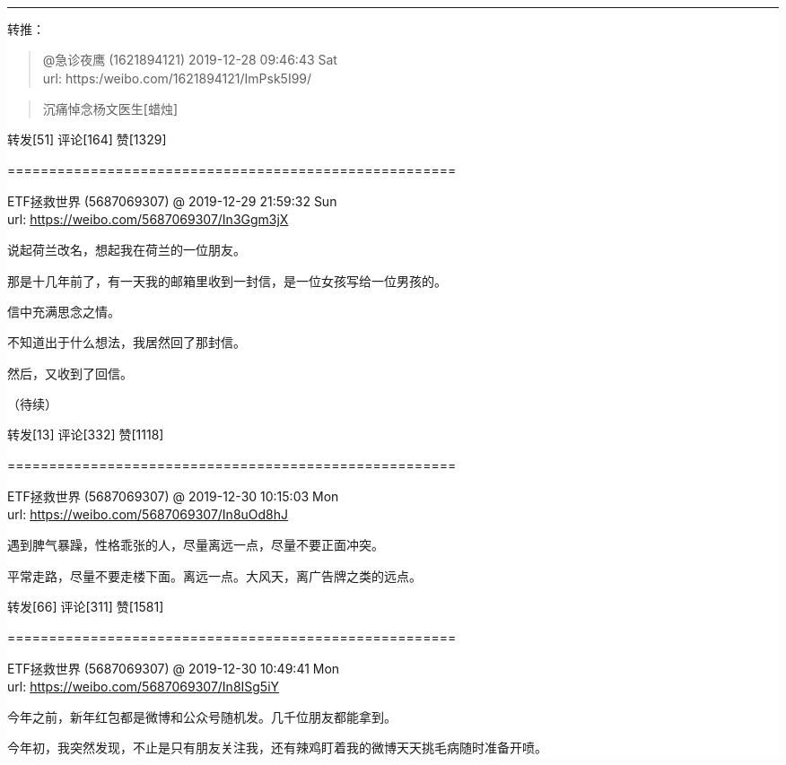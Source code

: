 ------------------------------------------------------
转推：
>  @急诊夜鹰 (1621894121)
>  2019-12-28 09:46:43 Sat  
>  url: https:/weibo.com/1621894121/ImPsk5I99/

>  沉痛悼念杨文医生[蜡烛] ​​​

转发[51]  评论[164]  赞[1329] 

======================================================






ETF拯救世界 (5687069307) @
2019-12-29 21:59:32 Sun  
url: https://weibo.com/5687069307/In3Ggm3jX

说起荷兰改名，想起我在荷兰的一位朋友。

那是十几年前了，有一天我的邮箱里收到一封信，是一位女孩写给一位男孩的。

信中充满思念之情。

不知道出于什么想法，我居然回了那封信。

然后，又收到了回信。

（待续） ​​​

转发[13]  评论[332]  赞[1118] 

======================================================






ETF拯救世界 (5687069307) @
2019-12-30 10:15:03 Mon  
url: https://weibo.com/5687069307/In8uOd8hJ

遇到脾气暴躁，性格乖张的人，尽量离远一点，尽量不要正面冲突。

平常走路，尽量不要走楼下面。离远一点。大风天，离广告牌之类的远点。 ​​​

转发[66]  评论[311]  赞[1581] 

======================================================






ETF拯救世界 (5687069307) @
2019-12-30 10:49:41 Mon  
url: https://weibo.com/5687069307/In8ISg5iY

今年之前，新年红包都是微博和公众号随机发。几千位朋友都能拿到。

今年初，我突然发现，不止是只有朋友关注我，还有辣鸡盯着我的微博天天挑毛病随时准备开喷。

